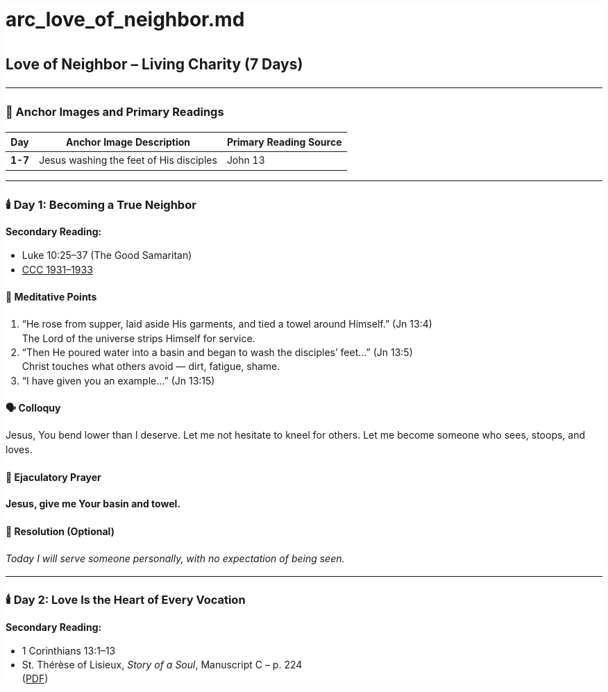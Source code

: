 # arc_love_of_neighbor.md

## Love of Neighbor – Living Charity (7 Days)

---

### 📜 Anchor Images and Primary Readings

| Day     | Anchor Image Description                            | Primary Reading Source |
|----------|-----------------------------------------------------|------------------------|
| **1-7**      | Jesus washing the feet of His disciples             | John 13                |

---

### 🕯️ Day 1: Becoming a True Neighbor

**Secondary Reading:**

- Luke 10:25–37 (The Good Samaritan)
- [CCC 1931–1933](https://www.vatican.va/archive/ENG0015/__P6O.HTM)

#### 🎯 Meditative Points

1. “He rose from supper, laid aside His garments, and tied a towel around Himself.” (Jn 13:4)  
   The Lord of the universe strips Himself for service.
2. “Then He poured water into a basin and began to wash the disciples’ feet…” (Jn 13:5)  
   Christ touches what others avoid — dirt, fatigue, shame.
3. “I have given you an example…” (Jn 13:15)

#### 🗣️ Colloquy

Jesus, You bend lower than I deserve. Let me not hesitate to kneel for others. Let me become someone who sees, stoops,
and loves.

#### 💬 Ejaculatory Prayer

**Jesus, give me Your basin and towel.**

#### 🔨 Resolution (Optional)

*Today I will serve someone personally, with no expectation of being seen.*



---

### 🕯️ Day 2: Love Is the Heart of Every Vocation

**Secondary Reading:**

- 1 Corinthians 13:1–13
- St. Thérèse of Lisieux, *Story of a Soul*, Manuscript C – p. 224  
  ([PDF](../documents/readings/saint-therese-of-lisieux-story-of-a-soul.pdf))
